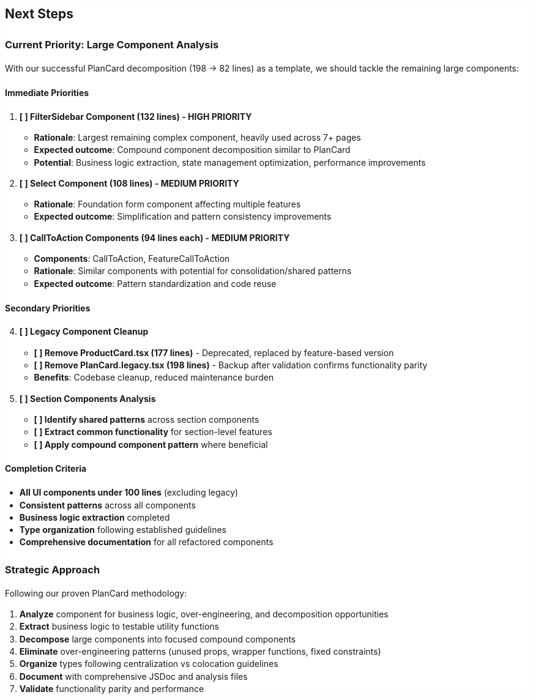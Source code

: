 ## Next Steps

### Current Priority: Large Component Analysis

With our successful PlanCard decomposition (198 → 82 lines) as a template, we should tackle the remaining large components:

#### Immediate Priorities

1. **[ ] FilterSidebar Component (132 lines) - HIGH PRIORITY**
   - **Rationale**: Largest remaining complex component, heavily used across 7+ pages
   - **Expected outcome**: Compound component decomposition similar to PlanCard
   - **Potential**: Business logic extraction, state management optimization, performance improvements

2. **[ ] Select Component (108 lines) - MEDIUM PRIORITY**  
   - **Rationale**: Foundation form component affecting multiple features
   - **Expected outcome**: Simplification and pattern consistency improvements

3. **[ ] CallToAction Components (94 lines each) - MEDIUM PRIORITY**
   - **Components**: CallToAction, FeatureCallToAction 
   - **Rationale**: Similar components with potential for consolidation/shared patterns
   - **Expected outcome**: Pattern standardization and code reuse

#### Secondary Priorities

4. **[ ] Legacy Component Cleanup**
   - **[ ] Remove ProductCard.tsx (177 lines)** - Deprecated, replaced by feature-based version
   - **[ ] Remove PlanCard.legacy.tsx (198 lines)** - Backup after validation confirms functionality parity
   - **Benefits**: Codebase cleanup, reduced maintenance burden

5. **[ ] Section Components Analysis**
   - **[ ] Identify shared patterns** across section components
   - **[ ] Extract common functionality** for section-level features
   - **[ ] Apply compound component pattern** where beneficial

#### Completion Criteria

- **All UI components under 100 lines** (excluding legacy)
- **Consistent patterns** across all components
- **Business logic extraction** completed
- **Type organization** following established guidelines
- **Comprehensive documentation** for all refactored components

### Strategic Approach

Following our proven PlanCard methodology:

1. **Analyze** component for business logic, over-engineering, and decomposition opportunities
2. **Extract** business logic to testable utility functions  
3. **Decompose** large components into focused compound components
4. **Eliminate** over-engineering patterns (unused props, wrapper functions, fixed constraints)
5. **Organize** types following centralization vs colocation guidelines
6. **Document** with comprehensive JSDoc and analysis files
7. **Validate** functionality parity and performance
